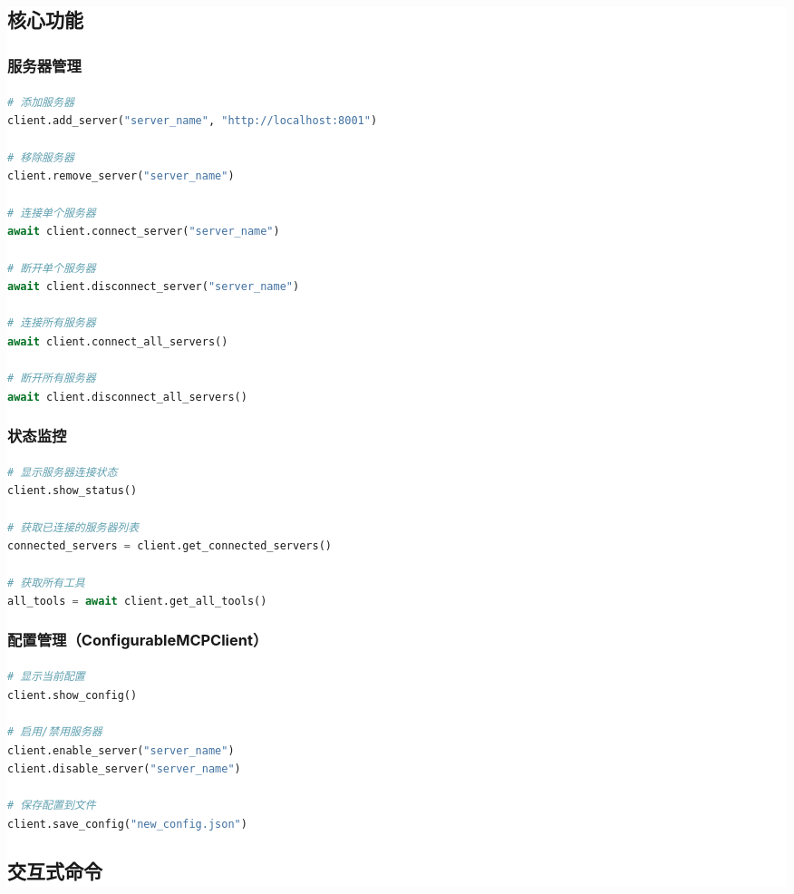 ## 核心功能

### 服务器管理

```python
# 添加服务器
client.add_server("server_name", "http://localhost:8001")

# 移除服务器
client.remove_server("server_name")

# 连接单个服务器
await client.connect_server("server_name")

# 断开单个服务器
await client.disconnect_server("server_name")

# 连接所有服务器
await client.connect_all_servers()

# 断开所有服务器
await client.disconnect_all_servers()
```

### 状态监控

```python
# 显示服务器连接状态
client.show_status()

# 获取已连接的服务器列表
connected_servers = client.get_connected_servers()

# 获取所有工具
all_tools = await client.get_all_tools()
```

### 配置管理（ConfigurableMCPClient）

```python
# 显示当前配置
client.show_config()

# 启用/禁用服务器
client.enable_server("server_name")
client.disable_server("server_name")

# 保存配置到文件
client.save_config("new_config.json")
```

## 交互式命令
